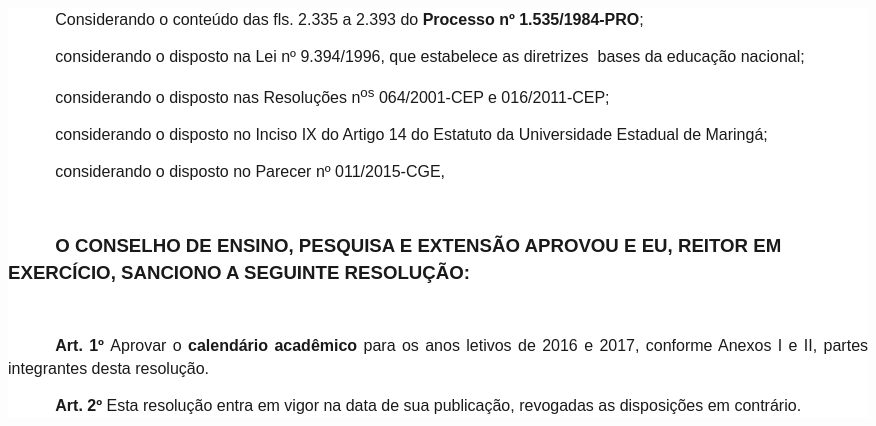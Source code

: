<p class=MsoNormal style='margin-bottom:3.0pt;text-align:justify;text-indent:
35.45pt;mso-layout-grid-align:none'><span style='font-size:12.0pt;font-family:
"Arial","sans-serif";mso-no-proof:yes'>Considerando o conteúdo das fls. <st1:metricconverter
ProductID="2.335 a" w:st="on">2.335 a</st1:metricconverter> 2.393 do <b
style='mso-bidi-font-weight:normal'>Processo nº 1.535/1984-PRO</b>;<o:p></o:p></span></p>

<p class=MsoNormal style='margin-bottom:3.0pt;text-align:justify;text-indent:
35.45pt;mso-layout-grid-align:none'><span style='font-size:12.0pt;font-family:
"Arial","sans-serif";mso-no-proof:yes'>considerando o disposto na Lei nº
9.394/1996, que estabelece as diretrizes <span
style='mso-spacerun:yes'> </span>bases da educação nacional;<o:p></o:p></span></p>

<p class=MsoNormal style='margin-bottom:3.0pt;text-align:justify;text-indent:
35.45pt;mso-layout-grid-align:none'><span style='font-size:12.0pt;font-family:
"Arial","sans-serif";mso-no-proof:yes'>considerando o disposto nas Resoluções n<sup>os</sup>
064/2001-CEP e 016/2011-CEP;<o:p></o:p></span></p>

<p class=MsoNormal style='margin-bottom:3.0pt;text-align:justify;text-indent:
35.45pt;mso-layout-grid-align:none'><span style='font-size:12.0pt;font-family:
"Arial","sans-serif";mso-no-proof:yes'>considerando o disposto no Inciso IX do
Artigo 14 do Estatuto da Universidade Estadual de Maringá;<o:p></o:p></span></p>

<p class=MsoNormal style='margin-bottom:3.0pt;text-align:justify;text-indent:
35.45pt;mso-layout-grid-align:none'><span style='font-size:12.0pt;font-family:
"Arial","sans-serif";mso-no-proof:yes'>considerando o disposto no Parecer nº
011/2015-CGE,<b style='mso-bidi-font-weight:normal'><o:p></o:p></b></span></p>

<p class=MsoNormal style='text-align:justify;text-indent:35.45pt'><span
style='font-size:8.0pt;font-family:"Arial","sans-serif";mso-no-proof:yes'><o:p>&nbsp;</o:p></span></p>

<p class=MsoBodyTextIndent style='text-indent:35.45pt'><b style='mso-bidi-font-weight:
normal'><span style='font-size:14.0pt;font-family:"Arial","sans-serif";
mso-no-proof:yes'>O CONSELHO DE ENSINO, PESQUISA E EXTENSÃO APROVOU E EU,
REITOR EM EXERCÍCIO, SANCIONO A SEGUINTE RESOLUÇÃO:<o:p></o:p></span></b></p>

<p class=MsoBodyTextIndent style='text-indent:0cm'><b style='mso-bidi-font-weight:
normal'><span style='font-size:8.0pt;font-family:"Arial","sans-serif";
mso-no-proof:yes'><o:p>&nbsp;</o:p></span></b></p>

<p class=MsoNormal style='margin-bottom:6.0pt;text-align:justify;text-indent:
35.45pt;text-autospace:ideograph-other'><b><span style='font-size:12.0pt;
font-family:"Arial","sans-serif"'>Art. 1º </span></b><span style='font-size:
12.0pt;font-family:"Arial","sans-serif";mso-bidi-font-weight:bold'>Aprovar o <b>calendário
acadêmico</b> para os anos letivos de 2016 e 2017, conforme Anexos I e II,
partes integrantes desta resolução. <o:p></o:p></span></p>

<p class=MsoNormal style='text-align:justify;text-indent:35.45pt'><b
style='mso-bidi-font-weight:normal'><span style='font-size:12.0pt;font-family:
"Arial","sans-serif";mso-fareast-font-family:"Arial Unicode MS";mso-bidi-font-family:
"Times New Roman";mso-no-proof:yes'>Art.&nbsp;2º </span></b><span
style='font-size:12.0pt;font-family:"Arial","sans-serif";mso-bidi-font-family:
"Times New Roman";mso-no-proof:yes'>Esta resolução entra em vigor na data de
sua publicação, revogadas as disposições em contrário.</span><span
style='font-size:12.0pt;font-family:"Arial","sans-serif";mso-fareast-font-family:
"Arial Unicode MS";mso-bidi-font-family:"Times New Roman";letter-spacing:-.2pt;
mso-no-proof:yes'><o:p></o:p></span></p>
